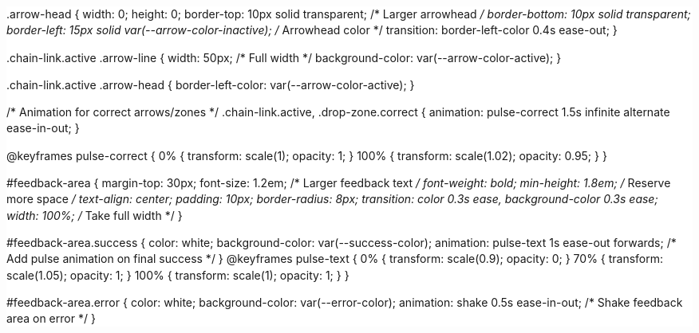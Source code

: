   .arrow-head {
      width: 0;
      height: 0;
      border-top: 10px solid transparent; /* Larger arrowhead */
      border-bottom: 10px solid transparent;
      border-left: 15px solid var(--arrow-color-inactive); /* Arrowhead color */
      transition: border-left-color 0.4s ease-out;
  }

  .chain-link.active .arrow-line {
      width: 50px; /* Full width */
      background-color: var(--arrow-color-active);
  }

   .chain-link.active .arrow-head {
      border-left-color: var(--arrow-color-active);
   }

  /* Animation for correct arrows/zones */
  .chain-link.active, .drop-zone.correct {
      animation: pulse-correct 1.5s infinite alternate ease-in-out;
  }

  @keyframes pulse-correct {
      0% { transform: scale(1); opacity: 1; }
      100% { transform: scale(1.02); opacity: 0.95; }
  }


  #feedback-area {
    margin-top: 30px;
    font-size: 1.2em; /* Larger feedback text */
    font-weight: bold;
    min-height: 1.8em; /* Reserve more space */
    text-align: center;
    padding: 10px;
    border-radius: 8px;
    transition: color 0.3s ease, background-color 0.3s ease;
    width: 100%; /* Take full width */
  }

  #feedback-area.success {
    color: white;
    background-color: var(--success-color);
     animation: pulse-text 1s ease-out forwards; /* Add pulse animation on final success */
  }
    @keyframes pulse-text {
        0% { transform: scale(0.9); opacity: 0; }
        70% { transform: scale(1.05); opacity: 1; }
        100% { transform: scale(1); opacity: 1; }
    }


   #feedback-area.error {
    color: white;
    background-color: var(--error-color);
    animation: shake 0.5s ease-in-out; /* Shake feedback area on error */
  }
